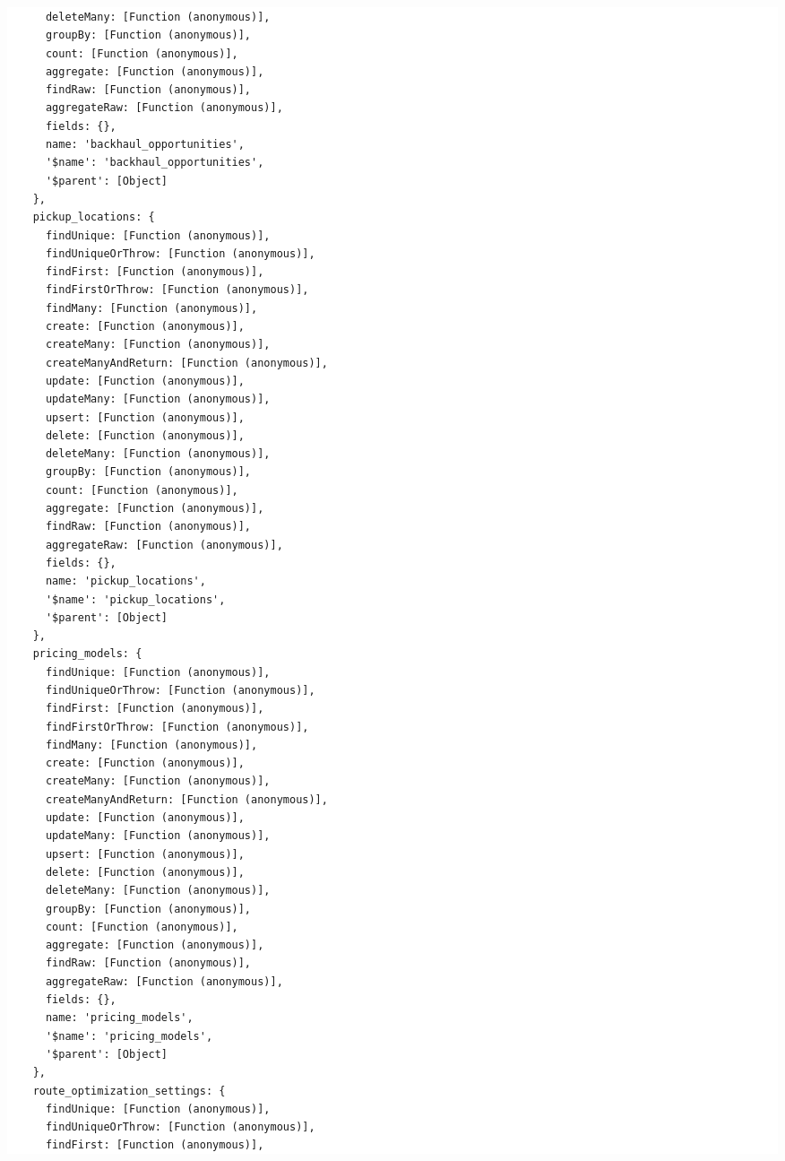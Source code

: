 ```
      deleteMany: [Function (anonymous)],
      groupBy: [Function (anonymous)],
      count: [Function (anonymous)],
      aggregate: [Function (anonymous)],
      findRaw: [Function (anonymous)],
      aggregateRaw: [Function (anonymous)],
      fields: {},
      name: 'backhaul_opportunities',
      '$name': 'backhaul_opportunities',
      '$parent': [Object]
    },
    pickup_locations: {
      findUnique: [Function (anonymous)],
      findUniqueOrThrow: [Function (anonymous)],
      findFirst: [Function (anonymous)],
      findFirstOrThrow: [Function (anonymous)],
      findMany: [Function (anonymous)],
      create: [Function (anonymous)],
      createMany: [Function (anonymous)],
      createManyAndReturn: [Function (anonymous)],
      update: [Function (anonymous)],
      updateMany: [Function (anonymous)],
      upsert: [Function (anonymous)],
      delete: [Function (anonymous)],
      deleteMany: [Function (anonymous)],
      groupBy: [Function (anonymous)],
      count: [Function (anonymous)],
      aggregate: [Function (anonymous)],
      findRaw: [Function (anonymous)],
      aggregateRaw: [Function (anonymous)],
      fields: {},
      name: 'pickup_locations',
      '$name': 'pickup_locations',
      '$parent': [Object]
    },
    pricing_models: {
      findUnique: [Function (anonymous)],
      findUniqueOrThrow: [Function (anonymous)],
      findFirst: [Function (anonymous)],
      findFirstOrThrow: [Function (anonymous)],
      findMany: [Function (anonymous)],
      create: [Function (anonymous)],
      createMany: [Function (anonymous)],
      createManyAndReturn: [Function (anonymous)],
      update: [Function (anonymous)],
      updateMany: [Function (anonymous)],
      upsert: [Function (anonymous)],
      delete: [Function (anonymous)],
      deleteMany: [Function (anonymous)],
      groupBy: [Function (anonymous)],
      count: [Function (anonymous)],
      aggregate: [Function (anonymous)],
      findRaw: [Function (anonymous)],
      aggregateRaw: [Function (anonymous)],
      fields: {},
      name: 'pricing_models',
      '$name': 'pricing_models',
      '$parent': [Object]
    },
    route_optimization_settings: {
      findUnique: [Function (anonymous)],
      findUniqueOrThrow: [Function (anonymous)],
      findFirst: [Function (anonymous)],
```